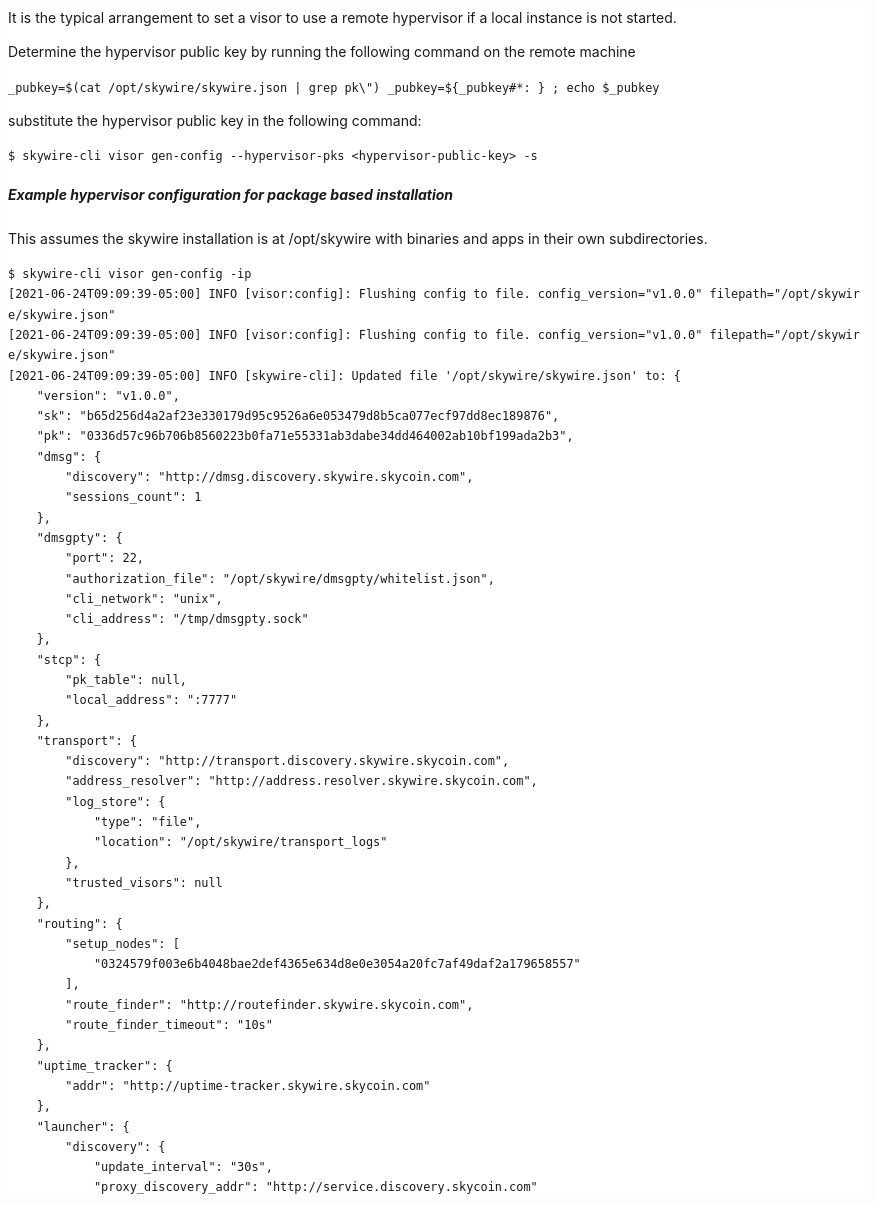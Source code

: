 It is the typical arrangement to set a visor to use a remote hypervisor if a local instance is not started.

Determine the hypervisor public key by running the following command on the remote machine

```
_pubkey=$(cat /opt/skywire/skywire.json | grep pk\") _pubkey=${_pubkey#*: } ; echo $_pubkey
```
substitute the hypervisor public key in the following command:
```
$ skywire-cli visor gen-config --hypervisor-pks <hypervisor-public-key> -s
```

##### Example hypervisor configuration for package based installation

This assumes the skywire installation is at /opt/skywire with binaries and apps in their own subdirectories.

```
$ skywire-cli visor gen-config -ip
[2021-06-24T09:09:39-05:00] INFO [visor:config]: Flushing config to file. config_version="v1.0.0" filepath="/opt/skywire/skywire.json"
[2021-06-24T09:09:39-05:00] INFO [visor:config]: Flushing config to file. config_version="v1.0.0" filepath="/opt/skywire/skywire.json"
[2021-06-24T09:09:39-05:00] INFO [skywire-cli]: Updated file '/opt/skywire/skywire.json' to: {
	"version": "v1.0.0",
	"sk": "b65d256d4a2af23e330179d95c9526a6e053479d8b5ca077ecf97dd8ec189876",
	"pk": "0336d57c96b706b8560223b0fa71e55331ab3dabe34dd464002ab10bf199ada2b3",
	"dmsg": {
		"discovery": "http://dmsg.discovery.skywire.skycoin.com",
		"sessions_count": 1
	},
	"dmsgpty": {
		"port": 22,
		"authorization_file": "/opt/skywire/dmsgpty/whitelist.json",
		"cli_network": "unix",
		"cli_address": "/tmp/dmsgpty.sock"
	},
	"stcp": {
		"pk_table": null,
		"local_address": ":7777"
	},
	"transport": {
		"discovery": "http://transport.discovery.skywire.skycoin.com",
		"address_resolver": "http://address.resolver.skywire.skycoin.com",
		"log_store": {
			"type": "file",
			"location": "/opt/skywire/transport_logs"
		},
		"trusted_visors": null
	},
	"routing": {
		"setup_nodes": [
			"0324579f003e6b4048bae2def4365e634d8e0e3054a20fc7af49daf2a179658557"
		],
		"route_finder": "http://routefinder.skywire.skycoin.com",
		"route_finder_timeout": "10s"
	},
	"uptime_tracker": {
		"addr": "http://uptime-tracker.skywire.skycoin.com"
	},
	"launcher": {
		"discovery": {
			"update_interval": "30s",
			"proxy_discovery_addr": "http://service.discovery.skycoin.com"
```